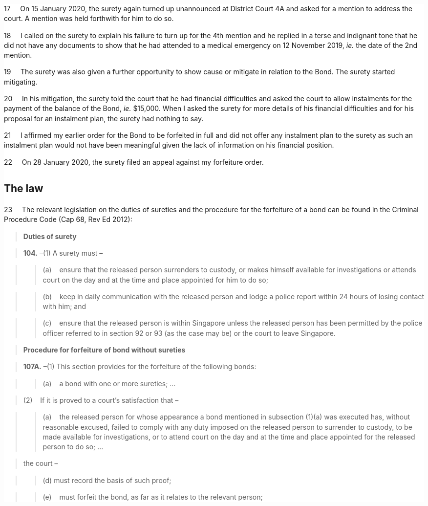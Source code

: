 17     On 15 January 2020, the surety again turned up unannounced at District Court 4A and asked for a mention to address the court. A mention was held forthwith for him to do so.

18     I called on the surety to explain his failure to turn up for the 4th mention and he replied in a terse and indignant tone that he did not have any documents to show that he had attended to a medical emergency on 12 November 2019, _ie._ the date of the 2nd mention.

19     The surety was also given a further opportunity to show cause or mitigate in relation to the Bond. The surety started mitigating.

20     In his mitigation, the surety told the court that he had financial difficulties and asked the court to allow instalments for the payment of the balance of the Bond, _ie._ $15,000. When I asked the surety for more details of his financial difficulties and for his proposal for an instalment plan, the surety had nothing to say.

21     I affirmed my earlier order for the Bond to be forfeited in full and did not offer any instalment plan to the surety as such an instalment plan would not have been meaningful given the lack of information on his financial position.

22     On 28 January 2020, the surety filed an appeal against my forfeiture order.

## The law

23     The relevant legislation on the duties of sureties and the procedure for the forfeiture of a bond can be found in the Criminal Procedure Code (Cap 68, Rev Ed 2012):

> **Duties of surety**

> **104.** –(1) A surety must –

>> (a)    ensure that the released person surrenders to custody, or makes himself available for investigations or attends court on the day and at the time and place appointed for him to do so;

>> (b)    keep in daily communication with the released person and lodge a police report within 24 hours of losing contact with him; and

>> (c)    ensure that the released person is within Singapore unless the released person has been permitted by the police officer referred to in section 92 or 93 (as the case may be) or the court to leave Singapore.

> **Procedure for forfeiture of bond without sureties**

> **107A.** –(1) This section provides for the forfeiture of the following bonds:

>> (a)    a bond with one or more sureties; …

> (2)    If it is proved to a court’s satisfaction that –

>> (a)    the released person for whose appearance a bond mentioned in subsection (1)(a) was executed has, without reasonable excused, failed to comply with any duty imposed on the released person to surrender to custody, to be made available for investigations, or to attend court on the day and at the time and place appointed for the released person to do so; …

> the court –

>> (d) must record the basis of such proof;

>> (e)    must forfeit the bond, as far as it relates to the relevant person;
